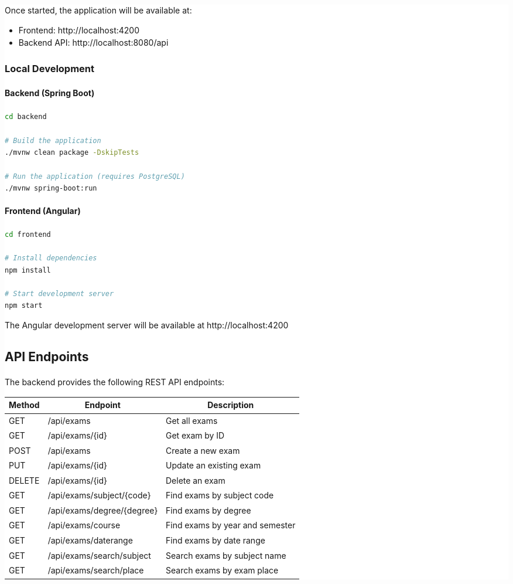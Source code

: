 Once started, the application will be available at:
- Frontend: http://localhost:4200
- Backend API: http://localhost:8080/api

### Local Development

#### Backend (Spring Boot)

```bash
cd backend

# Build the application
./mvnw clean package -DskipTests

# Run the application (requires PostgreSQL)
./mvnw spring-boot:run
```

#### Frontend (Angular)

```bash
cd frontend

# Install dependencies
npm install

# Start development server
npm start
```

The Angular development server will be available at http://localhost:4200

## API Endpoints

The backend provides the following REST API endpoints:

| Method | Endpoint                       | Description                      |
|--------|--------------------------------|----------------------------------|
| GET    | /api/exams                     | Get all exams                    |
| GET    | /api/exams/{id}                | Get exam by ID                   |
| POST   | /api/exams                     | Create a new exam                |
| PUT    | /api/exams/{id}                | Update an existing exam          |
| DELETE | /api/exams/{id}                | Delete an exam                   |
| GET    | /api/exams/subject/{code}      | Find exams by subject code       |
| GET    | /api/exams/degree/{degree}     | Find exams by degree             |
| GET    | /api/exams/course              | Find exams by year and semester  |
| GET    | /api/exams/daterange           | Find exams by date range         |
| GET    | /api/exams/search/subject      | Search exams by subject name     |
| GET    | /api/exams/search/place        | Search exams by exam place       |

